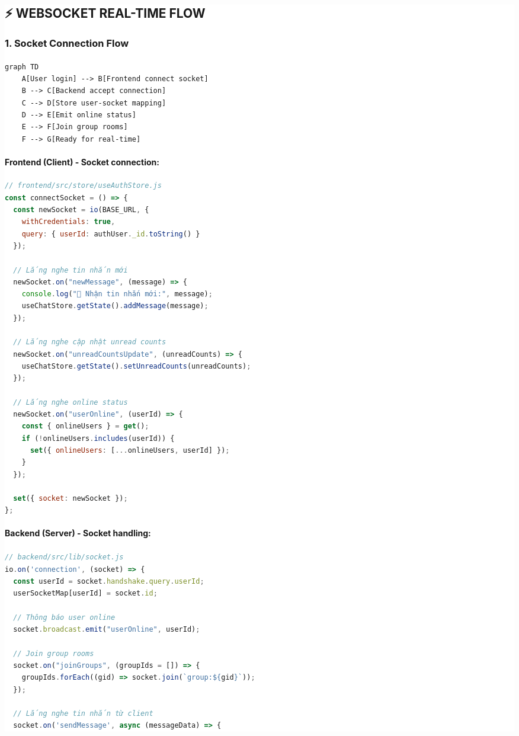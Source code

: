 
## ⚡ **WEBSOCKET REAL-TIME FLOW**

### **1. Socket Connection Flow**

```mermaid
graph TD
    A[User login] --> B[Frontend connect socket]
    B --> C[Backend accept connection]
    C --> D[Store user-socket mapping]
    D --> E[Emit online status]
    E --> F[Join group rooms]
    F --> G[Ready for real-time]
```

#### **Frontend (Client) - Socket connection:**
```javascript
// frontend/src/store/useAuthStore.js
const connectSocket = () => {
  const newSocket = io(BASE_URL, {
    withCredentials: true,
    query: { userId: authUser._id.toString() }
  });
  
  // Lắng nghe tin nhắn mới
  newSocket.on("newMessage", (message) => {
    console.log("📨 Nhận tin nhắn mới:", message);
    useChatStore.getState().addMessage(message);
  });
  
  // Lắng nghe cập nhật unread counts
  newSocket.on("unreadCountsUpdate", (unreadCounts) => {
    useChatStore.getState().setUnreadCounts(unreadCounts);
  });
  
  // Lắng nghe online status
  newSocket.on("userOnline", (userId) => {
    const { onlineUsers } = get();
    if (!onlineUsers.includes(userId)) {
      set({ onlineUsers: [...onlineUsers, userId] });
    }
  });
  
  set({ socket: newSocket });
};
```

#### **Backend (Server) - Socket handling:**
```javascript
// backend/src/lib/socket.js
io.on('connection', (socket) => {
  const userId = socket.handshake.query.userId;
  userSocketMap[userId] = socket.id;
  
  // Thông báo user online
  socket.broadcast.emit("userOnline", userId);
  
  // Join group rooms
  socket.on("joinGroups", (groupIds = []) => {
    groupIds.forEach((gid) => socket.join(`group:${gid}`));
  });
  
  // Lắng nghe tin nhắn từ client
  socket.on('sendMessage', async (messageData) => {
```